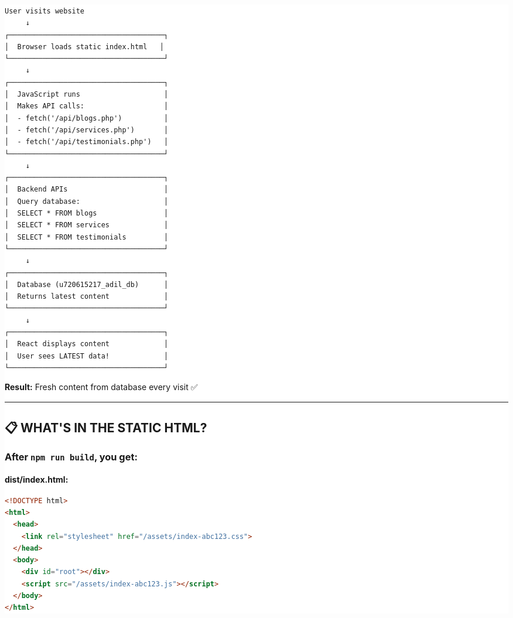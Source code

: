 ```
User visits website
     ↓
┌─────────────────────────────────────┐
│  Browser loads static index.html   │
└─────────────────────────────────────┘
     ↓
┌─────────────────────────────────────┐
│  JavaScript runs                    │
│  Makes API calls:                   │
│  - fetch('/api/blogs.php')          │
│  - fetch('/api/services.php')       │
│  - fetch('/api/testimonials.php')   │
└─────────────────────────────────────┘
     ↓
┌─────────────────────────────────────┐
│  Backend APIs                       │
│  Query database:                    │
│  SELECT * FROM blogs                │
│  SELECT * FROM services             │
│  SELECT * FROM testimonials         │
└─────────────────────────────────────┘
     ↓
┌─────────────────────────────────────┐
│  Database (u720615217_adil_db)      │
│  Returns latest content             │
└─────────────────────────────────────┘
     ↓
┌─────────────────────────────────────┐
│  React displays content             │
│  User sees LATEST data!             │
└─────────────────────────────────────┘
```

**Result:** Fresh content from database every visit ✅

---

## 📋 WHAT'S IN THE STATIC HTML?

### After `npm run build`, you get:

**dist/index.html:**
```html
<!DOCTYPE html>
<html>
  <head>
    <link rel="stylesheet" href="/assets/index-abc123.css">
  </head>
  <body>
    <div id="root"></div>
    <script src="/assets/index-abc123.js"></script>
  </body>
</html>
```
